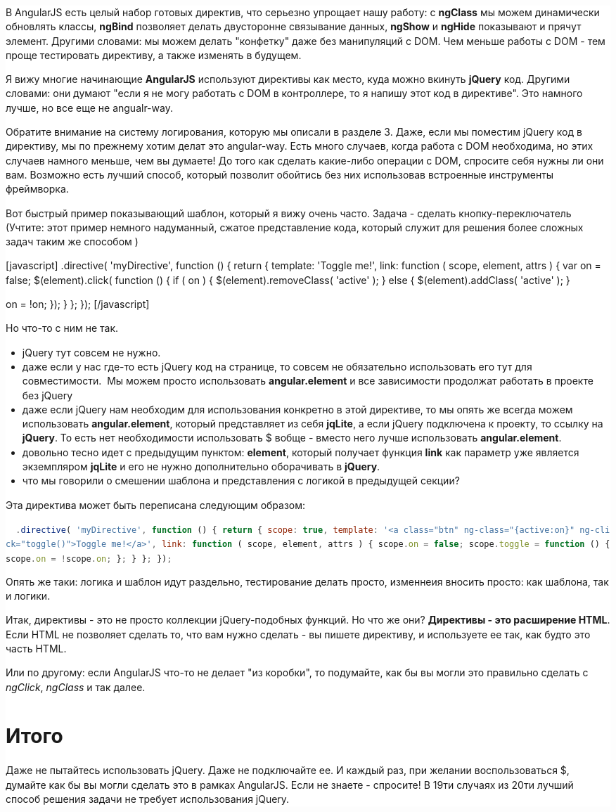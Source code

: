 В AngularJS есть целый набор готовых директив, что серьезно упрощает нашу работу: с **ngClass** мы можем динамически обновлять классы, **ngBind** позволяет делать двусторонне связывание данных, **ngShow** и **ngHide** показывают и прячут элемент. Другими словами: мы можем делать "конфетку" даже без манипуляций с DOM. Чем меньше работы с DOM - тем проще тестировать директиву, а также изменять в будущем.

Я вижу многие начинающие **AngularJS** используют директивы как место, куда можно вкинуть **jQuery** код. Другими словами: они думают "если я не могу работать с DOM в контроллере, то я напишу этот код в директиве". Это намного лучше, но все еще не angualr-way.

Обратите внимание на систему логирования, которую мы описали в разделе 3. Даже, если мы поместим jQuery код в директиву, мы по прежнему хотим делат это angular-way. Есть много случаев, когда работа с DOM необходима, но этих случаев намного меньше, чем вы думаете! До того как сделать какие-либо операции с DOM, спросите себя нужны ли они вам. Возможно есть лучший способ, который позволит обойтись без них использовав встроенные инструменты фреймворка.

Вот быстрый пример показывающий шаблон, который я вижу очень часто. Задача - сделать кнопку-переключатель (Учтите: этот пример немного надуманный, сжатое представление кода, который служит для решения более сложных задач таким же способом )

[javascript] .directive( 'myDirective', function () { return { template: '<a class="btn">Toggle me!</a>', link: function ( scope, element, attrs ) { var on = false; $(element).click( function () { if ( on ) { $(element).removeClass( 'active' ); } else { $(element).addClass( 'active' ); }

on = !on; }); } }; }); [/javascript]

Но что-то с ним не так.

- jQuery тут совсем не нужно.
- даже если у нас где-то есть jQuery код на странице, то совсем не обязательно использовать его тут для совместимости.  Мы можем просто использовать **angular.element** и все зависимости продолжат работать в проекте без jQuery
- даже если jQuery нам необходим для использования конкретно в этой директиве, то мы опять же всегда можем использовать **angular.element**, который представляет из себя **jqLite**, а если jQuery подключена к проекту, то ссылку на **jQuery**. То есть нет необходимости использовать $ вобще - вместо него лучше использовать **angular.element**.
- довольно тесно идет с предыдущим пунктом: **element**, который получает функция **link** как параметр уже является экземпляром **jqLite** и его не нужно дополнительно оборачивать в **jQuery**.
- что мы говорили о смешении шаблона и представления с логикой в предыдущей секции?

Эта директива может быть переписана следующим образом:

```javascript 
  .directive( 'myDirective', function () { return { scope: true, template: '<a class="btn" ng-class="{active:on}" ng-click="toggle()">Toggle me!</a>', link: function ( scope, element, attrs ) { scope.on = false; scope.toggle = function () { scope.on = !scope.on; }; } }; });  
 ```

Опять же таки: логика и шаблон идут раздельно, тестирование делать просто, изменнеия вносить просто: как шаблона, так и логики.

Итак, директивы - это не просто коллекции jQuery-подобных функций. Но что же они? **Директивы - это расширение HTML**. Если HTML не позволяет сделать то, что вам нужно сделать - вы пишете директиву, и используете ее так, как будто это часть HTML.

Или по другому: если AngularJS что-то не делает "из коробки", то подумайте, как бы вы могли это правильно сделать с _ngClick_, _ngClass_ и так далее.

# Итого

Даже не пытайтесь использовать jQuery. Даже не подключайте ее. И каждый раз, при желании воспользоваться $, думайте как бы вы могли сделать это в рамках AngularJS. Если не знаете - спросите! В 19ти случаях из 20ти лучший способ решения задачи не требует использования jQuery.

